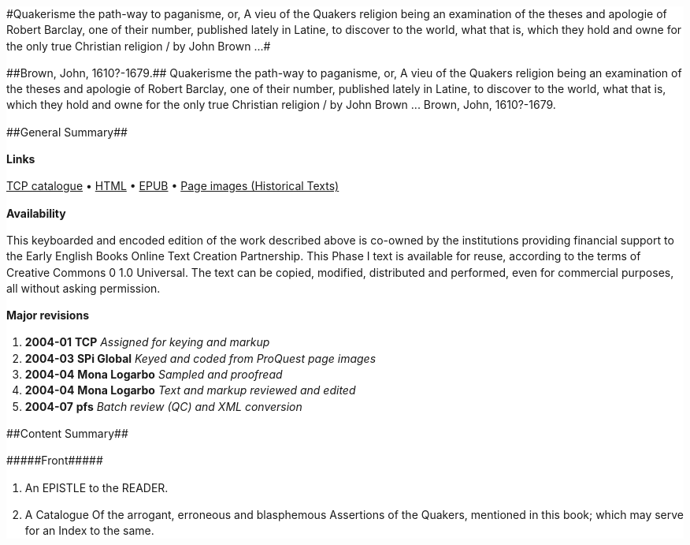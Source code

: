 #Quakerisme the path-way to paganisme, or, A vieu of the Quakers religion being an examination of the theses and apologie of Robert Barclay, one of their number, published lately in Latine, to discover to the world, what that is, which they hold and owne for the only true Christian religion / by John Brown ...#

##Brown, John, 1610?-1679.##
Quakerisme the path-way to paganisme, or, A vieu of the Quakers religion being an examination of the theses and apologie of Robert Barclay, one of their number, published lately in Latine, to discover to the world, what that is, which they hold and owne for the only true Christian religion / by John Brown ...
Brown, John, 1610?-1679.

##General Summary##

**Links**

[TCP catalogue](http://www.ota.ox.ac.uk/tcp/)  • 
[HTML](http://tei.it.ox.ac.uk/tcp/Texts-HTML/free/A29/A29753.html)  • 
[EPUB](http://tei.it.ox.ac.uk/tcp/Texts-EPUB/free/A29/A29753.epub) • 
[Page images (Historical Texts)](https://data.historicaltexts.jisc.ac.uk/view?pubId=eebo-12713875e&pageId=eebo-12713875e-66147-1)

**Availability**

This keyboarded and encoded edition of the
	       work described above is co-owned by the institutions
	       providing financial support to the Early English Books
	       Online Text Creation Partnership. This Phase I text is
	       available for reuse, according to the terms of Creative
	       Commons 0 1.0 Universal. The text can be copied,
	       modified, distributed and performed, even for
	       commercial purposes, all without asking permission.

**Major revisions**

1. __2004-01__ __TCP__ *Assigned for keying and markup*
1. __2004-03__ __SPi Global__ *Keyed and coded from ProQuest page images*
1. __2004-04__ __Mona Logarbo__ *Sampled and proofread*
1. __2004-04__ __Mona Logarbo__ *Text and markup reviewed and edited*
1. __2004-07__ __pfs__ *Batch review (QC) and XML conversion*

##Content Summary##

#####Front#####

1. An EPISTLE to the READER.

1. A Catalogue Of the arrogant, erroneous and blasphemous Assertions of the Quakers, mentioned in this book; which may serve for an Index to the same.